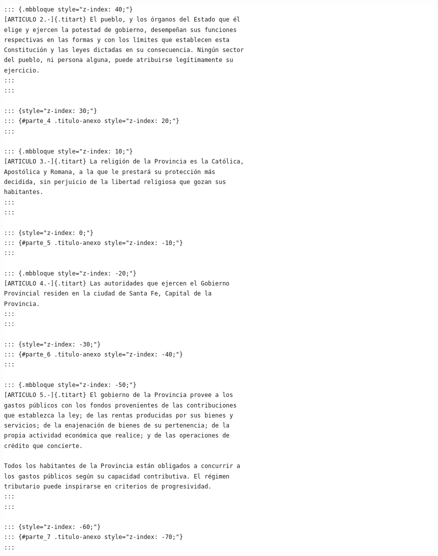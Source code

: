     ::: {.mbbloque style="z-index: 40;"}
    [ARTICULO 2.-]{.titart} El pueblo, y los órganos del Estado que él
    elige y ejercen la potestad de gobierno, desempeñan sus funciones
    respectivas en las formas y con los límites que establecen esta
    Constitución y las leyes dictadas en su consecuencia. Ningún sector
    del pueblo, ni persona alguna, puede atribuirse legítimamente su
    ejercicio.
    :::
    :::

    ::: {style="z-index: 30;"}
    ::: {#parte_4 .titulo-anexo style="z-index: 20;"}
    :::

    ::: {.mbbloque style="z-index: 10;"}
    [ARTICULO 3.-]{.titart} La religión de la Provincia es la Católica,
    Apostólica y Romana, a la que le prestará su protección más
    decidida, sin perjuicio de la libertad religiosa que gozan sus
    habitantes.
    :::
    :::

    ::: {style="z-index: 0;"}
    ::: {#parte_5 .titulo-anexo style="z-index: -10;"}
    :::

    ::: {.mbbloque style="z-index: -20;"}
    [ARTICULO 4.-]{.titart} Las autoridades que ejercen el Gobierno
    Provincial residen en la ciudad de Santa Fe, Capital de la
    Provincia.
    :::
    :::

    ::: {style="z-index: -30;"}
    ::: {#parte_6 .titulo-anexo style="z-index: -40;"}
    :::

    ::: {.mbbloque style="z-index: -50;"}
    [ARTICULO 5.-]{.titart} El gobierno de la Provincia provee a los
    gastos públicos con los fondos provenientes de las contribuciones
    que establezca la ley; de las rentas producidas por sus bienes y
    servicios; de la enajenación de bienes de su pertenencia; de la
    propia actividad económica que realice; y de las operaciones de
    crédito que concierte.

    Todos los habitantes de la Provincia están obligados a concurrir a
    los gastos públicos según su capacidad contributiva. El régimen
    tributario puede inspirarse en criterios de progresividad.
    :::
    :::

    ::: {style="z-index: -60;"}
    ::: {#parte_7 .titulo-anexo style="z-index: -70;"}
    :::
